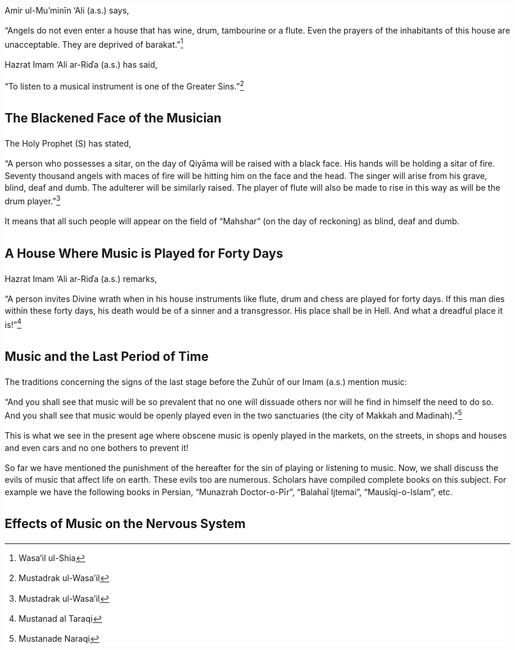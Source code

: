Amir ul-Mu’minīn ‘Ali (a.s.) says,

“Angels do not even enter a house that has wine, drum, tambourine or a
flute. Even the prayers of the inhabitants of this house are
unacceptable. They are deprived of barakat.”[^7]

Hazrat Imam ‘Ali ar-Riďa (a.s.) has said,

“To listen to a musical instrument is one of the Greater Sins.”[^8]

The Blackened Face of the Musician
----------------------------------

The Holy Prophet (S) has stated,

“A person who possesses a sitar, on the day of Qiyāma will be raised
with a black face. His hands will be holding a sitar of fire. Seventy
thousand angels with maces of fire will be hitting him on the face and
the head. The singer will arise from his grave, blind, deaf and dumb.
The adulterer will be similarly raised. The player of flute will also be
made to rise in this way as will be the drum player.”[^9]

It means that all such people will appear on the field of “Mahshar” (on
the day of reckoning) as blind, deaf and dumb.

A House Where Music is Played for Forty Days
--------------------------------------------

Hazrat Imam ‘Ali ar-Riďa (a.s.) remarks,

“A person invites Divine wrath when in his house instruments like flute,
drum and chess are played for forty days. If this man dies within these
forty days, his death would be of a sinner and a transgressor. His place
shall be in Hell. And what a dreadful place it is!”[^10]

Music and the Last Period of Time
---------------------------------

The traditions concerning the signs of the last stage before the Zuhūr
of our Imam (a.s.) mention music:

“And you shall see that music will be so prevalent that no one will
dissuade others nor will he find in himself the need to do so. And you
shall see that music would be openly played even in the two sanctuaries
(the city of Makkah and Madinah).”[^11]

This is what we see in the present age where obscene music is openly
played in the markets, on the streets, in shops and houses and even cars
and no one bothers to prevent it!

So far we have mentioned the punishment of the hereafter for the sin of
playing or listening to music. Now, we shall discuss the evils of music
that affect life on earth. These evils too are numerous. Scholars have
compiled complete books on this subject. For example we have the
following books in Persian, “Munazrah Doctor-o-Pīr”, “Balahaī Ijtemai”,
“Mausīqi-o-Islam”, etc.

Effects of Music on the Nervous System
--------------------------------------


[^1]: al-Kāfi
[^2]: Mustadrak ul-Wasa’il, Chapter 79
[^3]: Wasa’il ul-Shia
[^4]: Wasa’il ul-Shia
[^5]: Wasa’il ul-Shia
[^6]: al-Kāfi Chapter of Music
[^7]: Wasa’il ul-Shia
[^8]: Mustadrak ul-Wasa’il
[^9]: Mustadrak ul-Wasa’il
[^10]: Mustanad al Taraqi
[^11]: Mustanade Naraqi
[^12]: Refer to the booklet; “Tasir Mausiqi bar Asāb” pages 3,6,10.